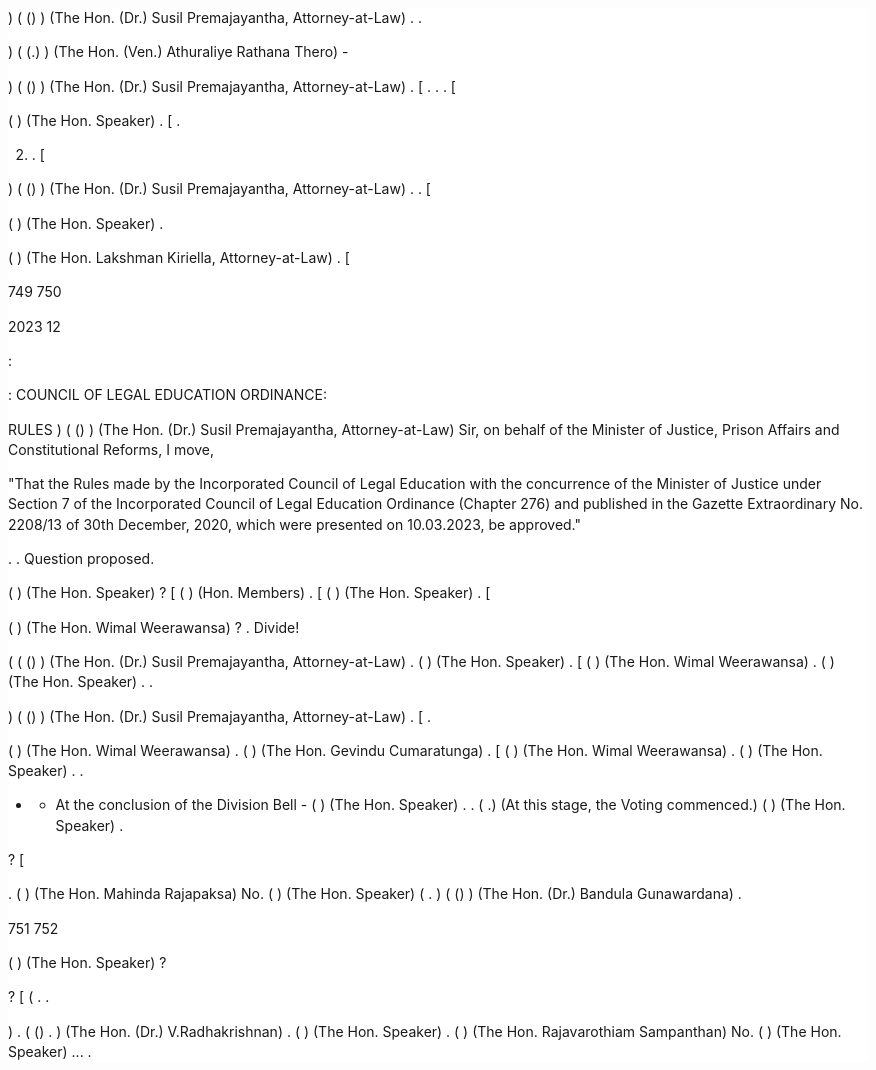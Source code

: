 ) ( () ) (The Hon. (Dr.) Susil Premajayantha, Attorney-at-Law) . .

) ( (.) ) (The Hon. (Ven.) Athuraliye Rathana Thero) -

) ( () ) (The Hon. (Dr.) Susil Premajayantha, Attorney-at-Law) . [ . . . [

( ) (The Hon. Speaker) . [ .

2. . [

) ( () ) (The Hon. (Dr.) Susil Premajayantha, Attorney-at-Law) . . [

( ) (The Hon. Speaker) .

( ) (The Hon. Lakshman Kiriella, Attorney-at-Law) . [

749 750

2023 12

:

: COUNCIL OF LEGAL EDUCATION ORDINANCE:

RULES ) ( () ) (The Hon. (Dr.) Susil Premajayantha, Attorney-at-Law) Sir, on behalf of the Minister of Justice, Prison Affairs and Constitutional Reforms, I move,

"That the Rules made by the Incorporated Council of Legal Education with the concurrence of the Minister of Justice under Section 7 of the Incorporated Council of Legal Education Ordinance (Chapter 276) and published in the Gazette Extraordinary No. 2208/13 of 30th December, 2020, which were presented on 10.03.2023, be approved."

. . Question proposed.

( ) (The Hon. Speaker) ? [ ( ) (Hon. Members) . [ ( ) (The Hon. Speaker) . [

( ) (The Hon. Wimal Weerawansa) ? . Divide!

( ( () ) (The Hon. (Dr.) Susil Premajayantha, Attorney-at-Law) . ( ) (The Hon. Speaker) . [ ( ) (The Hon. Wimal Weerawansa) . ( ) (The Hon. Speaker) . .

) ( () ) (The Hon. (Dr.) Susil Premajayantha, Attorney-at-Law) . [ .

( ) (The Hon. Wimal Weerawansa) . ( ) (The Hon. Gevindu Cumaratunga) . [ ( ) (The Hon. Wimal Weerawansa) . ( ) (The Hon. Speaker) . .

- - At the conclusion of the Division Bell - ( ) (The Hon. Speaker) . . ( .) (At this stage, the Voting commenced.) ( ) (The Hon. Speaker) .

? [

. ( ) (The Hon. Mahinda Rajapaksa) No. ( ) (The Hon. Speaker) ( . ) ( () ) (The Hon. (Dr.) Bandula Gunawardana) .

751 752

( ) (The Hon. Speaker) ?

? [ ( . .

) . ( () . ) (The Hon. (Dr.) V.Radhakrishnan) . ( ) (The Hon. Speaker) . ( ) (The Hon. Rajavarothiam Sampanthan) No. ( ) (The Hon. Speaker) ... .
